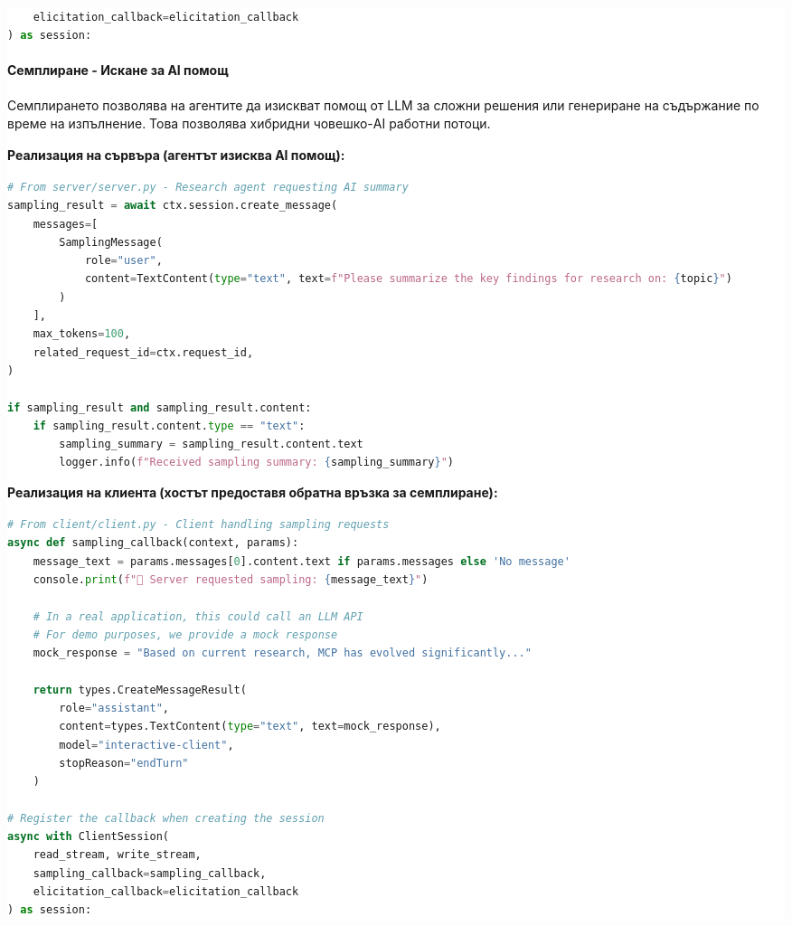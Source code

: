 ```python
    elicitation_callback=elicitation_callback
) as session:
```

#### Семплиране - Искане за AI помощ

Семплирането позволява на агентите да изискват помощ от LLM за сложни решения или генериране на съдържание по време на изпълнение. Това позволява хибридни човешко-AI работни потоци.

**Реализация на сървъра (агентът изисква AI помощ):**

```python
# From server/server.py - Research agent requesting AI summary
sampling_result = await ctx.session.create_message(
    messages=[
        SamplingMessage(
            role="user",
            content=TextContent(type="text", text=f"Please summarize the key findings for research on: {topic}")
        )
    ],
    max_tokens=100,
    related_request_id=ctx.request_id,
)

if sampling_result and sampling_result.content:
    if sampling_result.content.type == "text":
        sampling_summary = sampling_result.content.text
        logger.info(f"Received sampling summary: {sampling_summary}")
```

**Реализация на клиента (хостът предоставя обратна връзка за семплиране):**

```python
# From client/client.py - Client handling sampling requests
async def sampling_callback(context, params):
    message_text = params.messages[0].content.text if params.messages else 'No message'
    console.print(f"🧠 Server requested sampling: {message_text}")

    # In a real application, this could call an LLM API
    # For demo purposes, we provide a mock response
    mock_response = "Based on current research, MCP has evolved significantly..."

    return types.CreateMessageResult(
        role="assistant",
        content=types.TextContent(type="text", text=mock_response),
        model="interactive-client",
        stopReason="endTurn"
    )

# Register the callback when creating the session
async with ClientSession(
    read_stream, write_stream,
    sampling_callback=sampling_callback,
    elicitation_callback=elicitation_callback
) as session:
```
